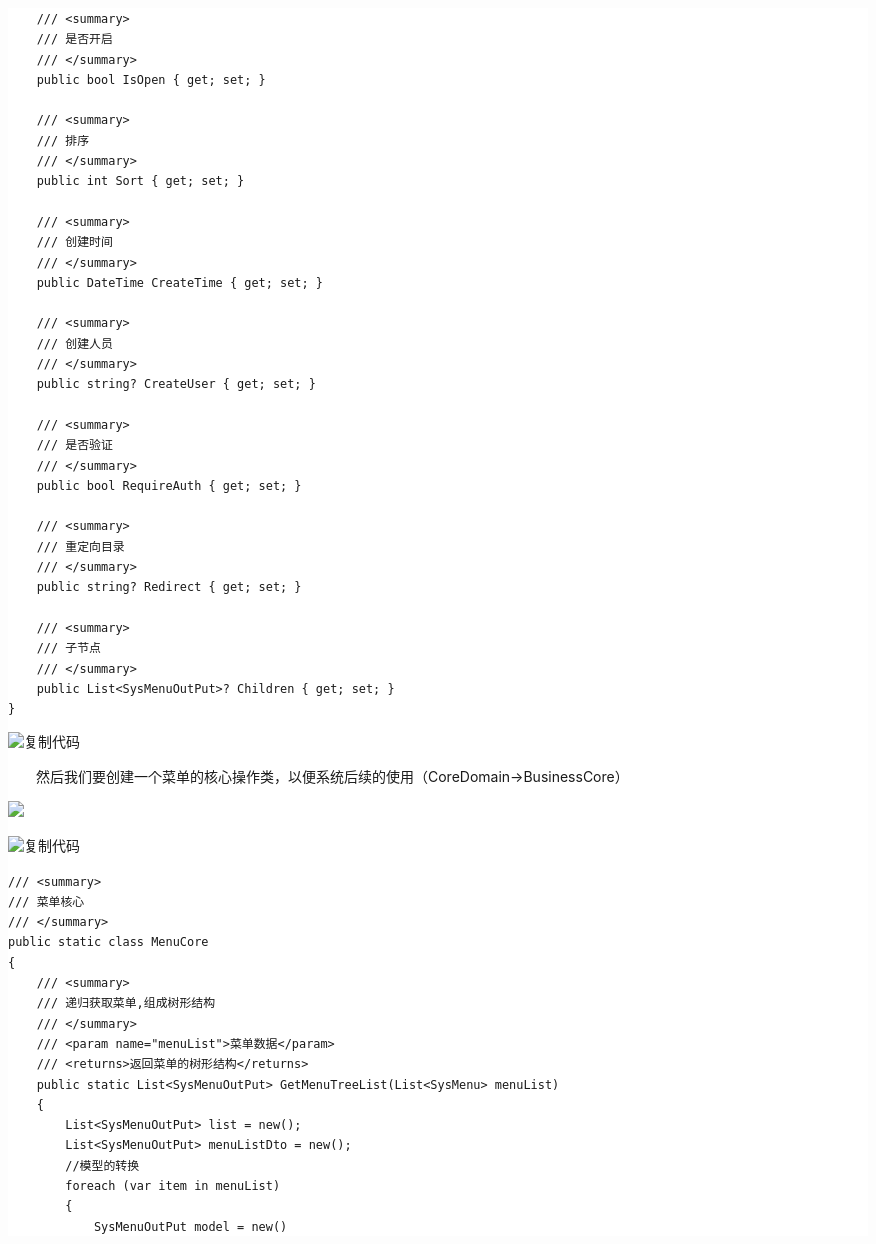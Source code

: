 ```
    /// <summary>
    /// 是否开启
    /// </summary>
    public bool IsOpen { get; set; }

    /// <summary>
    /// 排序
    /// </summary>
    public int Sort { get; set; }

    /// <summary>
    /// 创建时间
    /// </summary>
    public DateTime CreateTime { get; set; }

    /// <summary>
    /// 创建人员
    /// </summary>
    public string? CreateUser { get; set; }

    /// <summary>
    /// 是否验证
    /// </summary>
    public bool RequireAuth { get; set; }

    /// <summary>
    /// 重定向目录
    /// </summary>
    public string? Redirect { get; set; }

    /// <summary>
    /// 子节点
    /// </summary>
    public List<SysMenuOutPut>? Children { get; set; }
}
```

![复制代码](https://assets.cnblogs.com/images/copycode.gif)

　　然后我们要创建一个菜单的核心操作类，以便系统后续的使用（CoreDomain->BusinessCore）

![](https://images.cnblogs.com/OutliningIndicators/ExpandedBlockStart.gif)

![复制代码](https://assets.cnblogs.com/images/copycode.gif)

```
/// <summary>
/// 菜单核心
/// </summary>
public static class MenuCore
{
    /// <summary>
    /// 递归获取菜单,组成树形结构
    /// </summary>
    /// <param name="menuList">菜单数据</param>
    /// <returns>返回菜单的树形结构</returns>
    public static List<SysMenuOutPut> GetMenuTreeList(List<SysMenu> menuList)
    {
        List<SysMenuOutPut> list = new();
        List<SysMenuOutPut> menuListDto = new();
        //模型的转换
        foreach (var item in menuList)
        {
            SysMenuOutPut model = new()
```